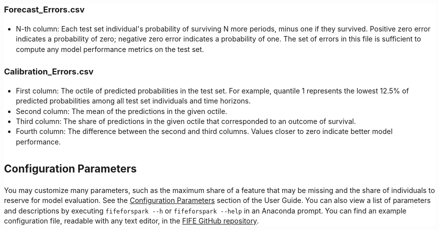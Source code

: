 ### Forecast_Errors.csv

- N-th column: Each test set individual's probability of surviving N more periods, minus one if they survived. Positive zero error indicates a probability of zero; negative zero error indicates a probability of one. The set of errors in this file is sufficient to compute any model performance metrics on the test set.

### Calibration_Errors.csv

- First column: The octile of predicted probabilities in the test set. For example, quantile 1 represents the lowest 12.5% of predicted probabilities among all test set individuals and time horizons.
- Second column: The mean of the predictions in the given octile.
- Third column: The share of predictions in the given octile that corresponded to an outcome of survival.
- Fourth column: The difference between the second and third columns. Values closer to zero indicate better model performance.

## Configuration Parameters

You may customize many parameters, such as the maximum share of a feature that may be missing and the share of individuals to reserve for model evaluation. See the [Configuration Parameters](user_guide_link.html#configuration-parameters) section of the User Guide. You can also view a list of parameters and descriptions by executing `fifeforspark --h` or `fifeforspark --help` in an Anaconda prompt. You can find an example configuration file, readable with any text editor, in the [FIFE GitHub repository](https://github.com/IDA-HumanCapital/fife).

